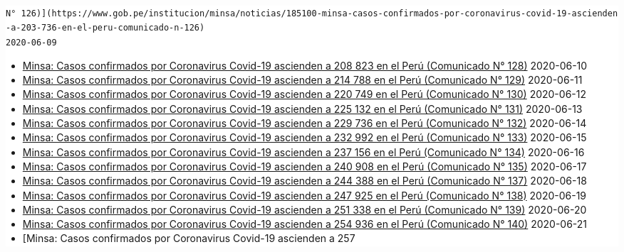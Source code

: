     N° 126)](https://www.gob.pe/institucion/minsa/noticias/185100-minsa-casos-confirmados-por-coronavirus-covid-19-ascienden-a-203-736-en-el-peru-comunicado-n-126)
    2020-06-09
-   [Minsa: Casos confirmados por Coronavirus Covid-19 ascienden a 208
    823 en el Perú (Comunicado
    N° 128)](https://www.gob.pe/institucion/minsa/noticias/185212-minsa-casos-confirmados-por-coronavirus-covid-19-ascienden-a-208-823-en-el-peru-comunicado-n-128)
    2020-06-10
-   [Minsa: Casos confirmados por Coronavirus Covid-19 ascienden a 214
    788 en el Perú (Comunicado
    N° 129)](https://www.gob.pe/institucion/minsa/noticias/186578-minsa-casos-confirmados-por-coronavirus-covid-19-ascienden-a-214-788-en-el-peru-comunicado-n-129)
    2020-06-11
-   [Minsa: Casos confirmados por Coronavirus Covid-19 ascienden a 220
    749 en el Perú (Comunicado
    N° 130)](https://www.gob.pe/institucion/minsa/noticias/186668-minsa-casos-confirmados-por-coronavirus-covid-19-ascienden-a-220-749-en-el-peru-comunicado-n-130)
    2020-06-12
-   [Minsa: Casos confirmados por Coronavirus Covid-19 ascienden a 225
    132 en el Perú (Comunicado
    N° 131)](https://www.gob.pe/institucion/minsa/noticias/186726-minsa-casos-confirmados-por-coronavirus-covid-19-ascienden-a-225-132-en-el-peru-comunicado-n-131)
    2020-06-13
-   [Minsa: Casos confirmados por Coronavirus Covid-19 ascienden a 229
    736 en el Perú (Comunicado
    N° 132)](https://www.gob.pe/institucion/minsa/noticias/186742-minsa-casos-confirmados-por-coronavirus-covid-19-ascienden-a-229-736-en-el-peru-comunicado-n-132)
    2020-06-14
-   [Minsa: Casos confirmados por Coronavirus Covid-19 ascienden a 232
    992 en el Perú (Comunicado
    N° 133)](https://www.gob.pe/institucion/minsa/noticias/187253-minsa-casos-confirmados-por-coronavirus-covid-19-ascienden-a-232-992-en-el-peru-comunicado-n-133)
    2020-06-15
-   [Minsa: Casos confirmados por Coronavirus Covid-19 ascienden a 237
    156 en el Perú (Comunicado
    N° 134)](https://www.gob.pe/institucion/minsa/noticias/187343-minsa-casos-confirmados-por-coronavirus-covid-19-ascienden-a-237-156-en-el-peru-comunicado-n-134)
    2020-06-16
-   [Minsa: Casos confirmados por Coronavirus Covid-19 ascienden a 240
    908 en el Perú (Comunicado
    N° 135)](https://www.gob.pe/institucion/minsa/noticias/187441-minsa-casos-confirmados-por-coronavirus-covid-19-ascienden-a-240-908-en-el-peru-comunicado-n-135)
    2020-06-17
-   [Minsa: Casos confirmados por Coronavirus Covid-19 ascienden a 244
    388 en el Perú (Comunicado
    N° 137)](https://www.gob.pe/institucion/minsa/noticias/187617-minsa-casos-confirmados-por-coronavirus-covid-19-ascienden-a-244-388-en-el-peru-comunicado-n-137)
    2020-06-18
-   [Minsa: Casos confirmados por Coronavirus Covid-19 ascienden a 247
    925 en el Perú (Comunicado
    N° 138)](https://www.gob.pe/institucion/minsa/noticias/187714-minsa-casos-confirmados-por-coronavirus-covid-19-ascienden-a-247-925-en-el-peru-comunicado-n-138)
    2020-06-19
-   [Minsa: Casos confirmados por Coronavirus Covid-19 ascienden a 251
    338 en el Perú (Comunicado
    N° 139)](https://www.gob.pe/institucion/minsa/noticias/187808-minsa-casos-confirmados-por-coronavirus-covid-19-ascienden-a-251-338-en-el-peru-comunicado-n-139)
    2020-06-20
-   [Minsa: Casos confirmados por Coronavirus Covid-19 ascienden a 254
    936 en el Perú (Comunicado
    N° 140)](https://www.gob.pe/institucion/minsa/noticias/187849-minsa-casos-confirmados-por-coronavirus-covid-19-ascienden-a-254-936-en-el-peru-comunicado-n-140)
    2020-06-21
-   [Minsa: Casos confirmados por Coronavirus Covid-19 ascienden a 257
